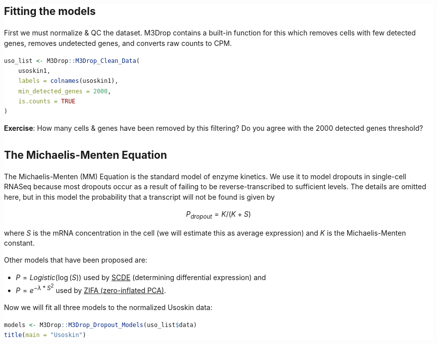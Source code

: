 ## Fitting the models

First we must normalize & QC the dataset. M3Drop contains a built-in
function for this which removes cells with few detected genes, removes
undetected genes, and converts raw counts to CPM.


```r
uso_list <- M3Drop::M3Drop_Clean_Data(
    usoskin1,
    labels = colnames(usoskin1),
    min_detected_genes = 2000,
    is.counts = TRUE
)
```

__Exercise__: How many cells & genes have been removed by this filtering? Do you agree with the 2000 detected genes threshold?

## The Michaelis-Menten Equation

The Michaelis-Menten (MM) Equation is the standard model of enzyme
kinetics. We use it to model dropouts in single-cell RNASeq because
most dropouts occur as a result of failing to be reverse-transcribed
to sufficient levels. The details are omitted here, but in this model
the probability that a transcript will not be found is given by

$$P_{dropout} = K/(K + S)$$

where $S$ is the mRNA concentration in the cell (we will estimate this as average expression) and $K$ is the Michaelis-Menten constant. 


Other models that have been proposed are:

* $P=Logistic(\log(S))$ used by [SCDE](http://hms-dbmi.github.io/scde/) (determining differential expression) and
* $P=e^{-\lambda*S^2}$ used by [ZIFA (zero-inflated PCA)](http://genomebiology.biomedcentral.com/articles/10.1186/s13059-015-0805-z).

Now we will fit all three models to the normalized Usoskin data:

```r
models <- M3Drop::M3Drop_Dropout_Models(uso_list$data)
title(main = "Usoskin")
```
